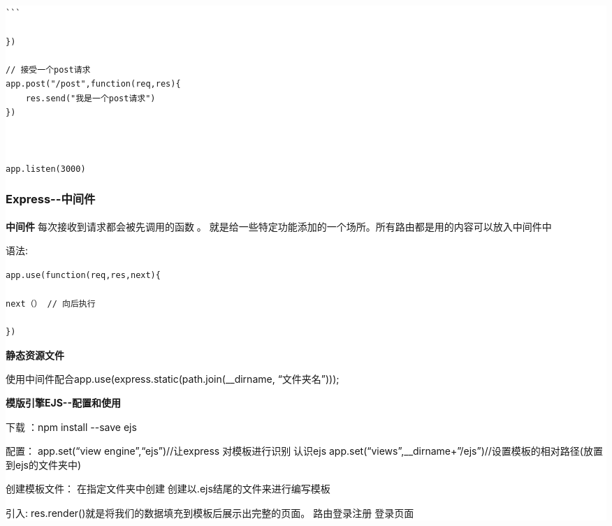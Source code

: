 ```
​```

})

// 接受一个post请求
app.post("/post",function(req,res){
    res.send("我是一个post请求")
})



app.listen(3000)
```

### Express--中间件

**中间件** 每次接收到请求都会被先调用的函数 。
就是给一些特定功能添加的一个场所。所有路由都是用的内容可以放入中间件中

语法:

```
app.use(function(req,res,next){

next（） // 向后执行

})
```

**静态资源文件**

使用中间件配合app.use(express.static(path.join(__dirname, “文件夹名”)));

**模版引擎EJS--配置和使用**

下载 ：npm install --save ejs

配置：
app.set(“view engine”,“ejs”)//让express 对模板进行识别 认识ejs
          app.set(“views”,__dirname+”/ejs”)//设置模板的相对路径(放置到ejs的文件夹中)

创建模板文件：
在指定文件夹中创建 创建以.ejs结尾的文件来进行编写模板

引入:
res.render()就是将我们的数据填充到模板后展示出完整的页面。
路由登录注册
登录页面

<!DOCTYPE html>
<html lang="en">
<head>
    <meta charset="UTF-8">
    <meta name="viewport" content="width=device-width, initial-scale=1.0">
    <meta http-equiv="X-UA-Compatible" content="ie=edge">
    <title>登陆页面</title>
</head>
<body>

